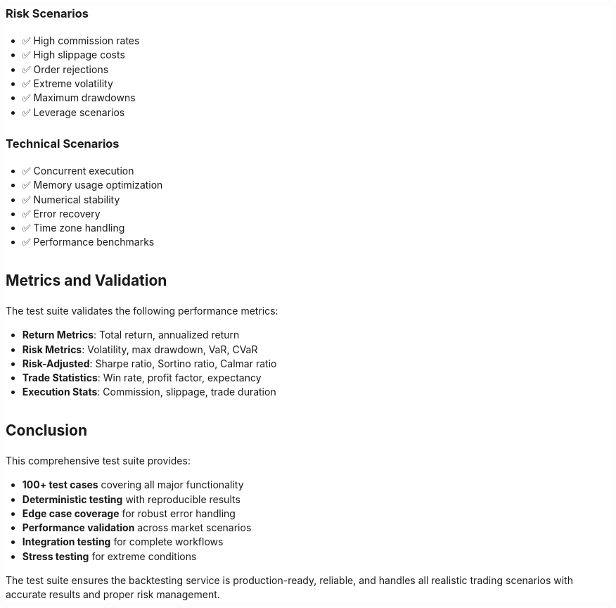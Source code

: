 ### Risk Scenarios
- ✅ High commission rates
- ✅ High slippage costs
- ✅ Order rejections
- ✅ Extreme volatility
- ✅ Maximum drawdowns
- ✅ Leverage scenarios

### Technical Scenarios
- ✅ Concurrent execution
- ✅ Memory usage optimization
- ✅ Numerical stability
- ✅ Error recovery
- ✅ Time zone handling
- ✅ Performance benchmarks

## Metrics and Validation

The test suite validates the following performance metrics:
- **Return Metrics**: Total return, annualized return
- **Risk Metrics**: Volatility, max drawdown, VaR, CVaR  
- **Risk-Adjusted**: Sharpe ratio, Sortino ratio, Calmar ratio
- **Trade Statistics**: Win rate, profit factor, expectancy
- **Execution Stats**: Commission, slippage, trade duration

## Conclusion

This comprehensive test suite provides:
- **100+ test cases** covering all major functionality
- **Deterministic testing** with reproducible results
- **Edge case coverage** for robust error handling
- **Performance validation** across market scenarios
- **Integration testing** for complete workflows
- **Stress testing** for extreme conditions

The test suite ensures the backtesting service is production-ready, reliable, and handles all realistic trading scenarios with accurate results and proper risk management.